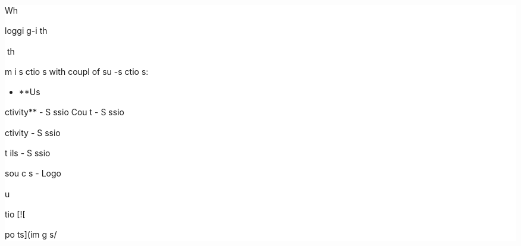 Wh

 loggi
g-i
 th


 


 th


 m
i
 s
ctio
s with 
 coupl
 of su
-s
ctio
s:

- **Us

 
ctivity**
    - S
ssio
 Cou
t
    - S
ssio
 
ctivity
    - S
ssio
 

t
ils
    - S
ssio
 

sou
c
s
    - Logo
 
u

tio
[![

po
ts](im
g
s/
